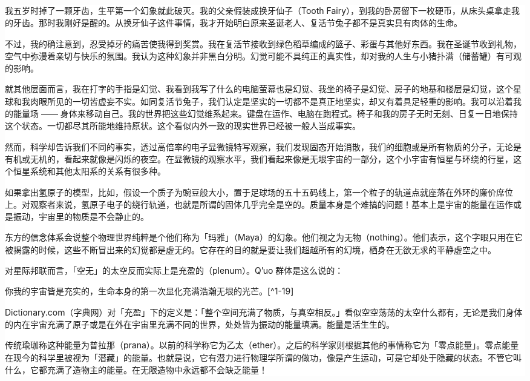 我五岁时掉了一颗牙齿，生平第一个幻象就此破灭。我的父亲假装成换牙仙子（Tooth Fairy），到我的卧房留下一枚硬币，从床头桌拿走我的牙齿。那时我刚好是醒的。从换牙仙子这件事情，我才开始明白原来圣诞老人、复活节兔子都不是真实具有肉体的生命。

不过，我的确注意到，忍受掉牙的痛苦使我得到奖赏。我在复活节接收到绿色稻草编成的篮子、彩蛋与其他好东西。我在圣诞节收到礼物，空气中弥漫着亲切与快乐的氛围。我认为这种幻象并非黑白分明。幻觉可能不具纯正的真实性，却对我的人生与小猪扑满（储蓄罐）有可观的影响。

就其他层面而言，我在打字的手指是幻觉、我看到我写了什么的电脑萤幕也是幻觉、我坐的椅子是幻觉、房子的地基和楼层是幻觉，这个星球和我肉眼所见的一切皆虚妄不实。如同复活节兔子，我们认定是坚实的一切都不是真正地坚实，却又有着具足轻重的影响。我可以沿着我的能量场 —— 身体来移动自己。我的世界把这些幻觉维系起来。键盘在运作、电脑在跑程式。椅子和我的房子无时无刻、日复一日地保持这个状态。一切都尽其所能地维持原状。这个看似内外一致的现实世界已经被一般人当成事实。

然而，科学却告诉我们不同的事实，透过高倍率的电子显微镜特写观察，我们发现固态开始消散，我们的细胞或是所有物质的分子，无论是有机或无机的，看起来就像是闪烁的夜空。在显微镜的观察水平，我们看起来像是无垠宇宙的一部分，这个小宇宙有恒星与环绕的行星，这个恒星系统和其他太阳系的关系有很多种。

如果拿出氢原子的模型，比如，假设一个质子为豌豆般大小，置于足球场的五十五码线上，第一个粒子的轨道点就座落在外环的廉价席位上。对观察者来说，氢原子电子的绕行轨道，也就是所谓的固体几乎完全是空的。质量本身是个难搞的问题！基本上是宇宙的能量在运作或是振动，宇宙里的物质是不会静止的。

东方的信念体系会说整个物理世界纯粹是个他们称为「玛雅」（Maya）的幻象。他们视之为无物（nothing）。他们表示，这个字眼只用在它被揭露的时候，这些不断冒出来的幻觉都是虚无的。它存在的目的就是要让我们超越所有的幻境，栖身在无欲无求的平静虚空之中。

对星际邦联而言，「空无」的太空反而实际上是充盈的（plenum）。Q’uo 群体是这么说的：

你我的宇宙皆是充实的，生命本身的第一次显化充满浩瀚无垠的光芒。[^1-19]

Dictionary.com（字典网）对「充盈」下的定义是：「整个空间充满了物质，与真空相反。」看似空空荡荡的太空什么都有，无论是我们身体的内在宇宙充满了原子或是在外在宇宙里充满不同的世界，处处皆为振动的能量填满。能量是活生生的。

传统瑜珈称这种能量为普拉那（prana）。以前的科学称它为乙太（ether）。之后的科学家则根据其他的事情称它为「零点能量」。零点能量在现今的科学里被视为「潜藏」的能量。也就是说，它有潜力进行物理学所谓的做功，像是产生运动，可是它却处于隐藏的状态。不管它叫什么，它都充满了造物主的能量。在无限造物中永远都不会缺乏能量！



[^1]: 原注：唐·图里·艾尔金斯 1976 年写在一张未出版、有待完成的手稿上。
[^2]: 译注：美国企业家肯尼士·阿诺德（Kenneth Arnold）出生于 1915 年，同时也是位飞行员。1947 年 6 月 24 日，肯尼士·阿诺德为了寻找失事的飞机，从华盛顿州的叙阿利斯（Chehalis）驾驶 CallAir A-2 型飞机前往雅基马。在途中，阿诺德目击到一系列的不明飞行物体从他所驾驶的飞机左前方快速地消失在右测。在落地之后，阿诺德很快地告知朋友与机场经理这件惊人的目击事件，并将这些未知的飞行物体形容为「飞舞的碟子」。在这之后，飞碟这个名词于是成为 UFO 的代名词之一。（资料来源：中文版维基百科）
[^3]: 译注：乔治·亚当斯基（George Adamski，1891 年 4 月 17 日－1965 年 4 月 23 日）波兰裔美国人，因表示照到来自其他星球的太空船照片，与外星人见过面，以及曾经与他们一起飞行过，因此在幽浮学界成名。他自认是个「哲学家、导师、学生以及飞碟研究员」。（资料来源：中文版维基百科）
[^4]: 译注：美国通灵作家乔治·杭特·威廉森（George Hunt Williamson）出生于 1926 年，早年曾为一个名叫佩里斯（Pelly’s）的巫术团体工作，该团体出版自动书写的通灵讯息，因此威廉森受这种方式启发，也试着用灵乩盘的方式与较高智能沟通，随后威廉森与其妻接触亚当斯基，目睹亚当斯基用心灵感应的方式与外星人沟通，但威廉森后来与亚当斯基决裂，以灵乩盘接收来自太空兄弟（Space brother）的讯息撰写几本书，俨然成为亚当斯基的竞争者。
[^5]: 译注：盖瑞·巴克尔（Gray Barker）是一位出版关于幽浮与超自然现象的著名美国作家，他时常以怀疑的观点去检视不可思议的事件，巴克尔甚至参与造假扰乱许多幽浮研究调查，不过，他作品中的「黑衣人」形象却深深影响了与外星人有关的漫画和电影 
[^6]: 译注：丹·弗雷（Dan Fry）原名丹尼尔·弗雷（Daniel Fry），出生于 1926 年美国新墨西哥州。1949 年 7月 4 日丹错过了白砂飞弹试射场的末班公车，结果遇到外星人邀请他上太空船，这些外星人即是威廉森遇到的同一个团体「太空兄弟」。1954 年丹出版一本关于事件始末的书，后续于 1959 年成立了一家非营利研究机构「Understading Inc.」，可惜由于财务问题，该组织逐渐没落。
[^7]: 译注：1912 年出生于美国新泽西州的奥尔斐欧·安伽路奇（Orfeo Angelucci）由于害怕大气雷暴的问题搬到加州的飞机制造工厂担任配线工作，在他的书《飞碟的秘密》（The Secret of the Saucers）中曾提到 1952年他开始与外星人接触的经过。
[^8]: 译注：J.艾伦·海尼克（J. Allen Hynek）出生于 1910 年，1950~1960 年间因被美国空军聘为幽浮科学顾问，但他很快发现空军只是要揭穿目击者的谎言，不重视可信度高的证据，于是他便开始埋首研究，至今研究者仍沿用他的标准分类系统，所以他也被称为「幽浮学之父」。
[^9]: 译注：原文是 ridicule lid，语出艾尔金斯与卡拉·鲁科特合著《幽浮的秘密》一书。
[^10]: 译注：美国 ABC 电视台于 1978~1982 年播映的科幻剧魔克与明蒂（Mork & Mindy），由罗宾·威廉斯饰演来自奥克星的观察员因缘巧合遇上地球人明蒂，两人成为室友，最后结为连理。
[^11]: 译注：美国 NBC 电视台于 1986~1990 年播映的电视连续剧《家有阿福》（ALF）中的外星主角。描述外星人阿福由于太空船故障而不得不与地球人谭纳（Tanner）一家住在一起的趣事。
[^12]: 译注：《星际之门》（Stargate）又翻成《星际奇兵》，由电影延伸出一连串科幻电视影集， 亚格斯特为外星先进种族，协助人类摆脱外星种族勾奥德的奴役。在北欧神话当中，亚格斯特属于帮助人类的神族，与人类为敌的则是华纳巨人族。
[^13]: 译注：宇宙布道（Cosmic sermonettes）是由美国作家兼超自然研究者 Brad Steiger 发明的词汇。
[^0-1]: 爱/光研究中心的 Q’uo 小组于 1989 年 4 月 30 日的通灵资料。
[^0-2]: 爱/光研究中心的 Q’uo 小组于 2001 年 1 月 6 日的通灵资料。
[^0-3]: 爱/光研究中心的 Q’uo 小组于 2002 年 2 月 4 日的通灵资料。
[^0-4]: 出自爱/光研究中心 2008 年 8 月 24 日出版的书《每日箴言：来自圣灵的讯息》（A Book of Days: Channelings from the Holy Spirit）